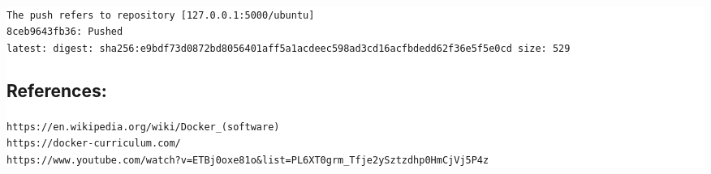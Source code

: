 ```
The push refers to repository [127.0.0.1:5000/ubuntu]
8ceb9643fb36: Pushed 
latest: digest: sha256:e9bdf73d0872bd8056401aff5a1acdeec598ad3cd16acfbdedd62f36e5f5e0cd size: 529
```

## References:
```
https://en.wikipedia.org/wiki/Docker_(software)
https://docker-curriculum.com/
https://www.youtube.com/watch?v=ETBj0oxe81o&list=PL6XT0grm_Tfje2ySztzdhp0HmCjVj5P4z
```

